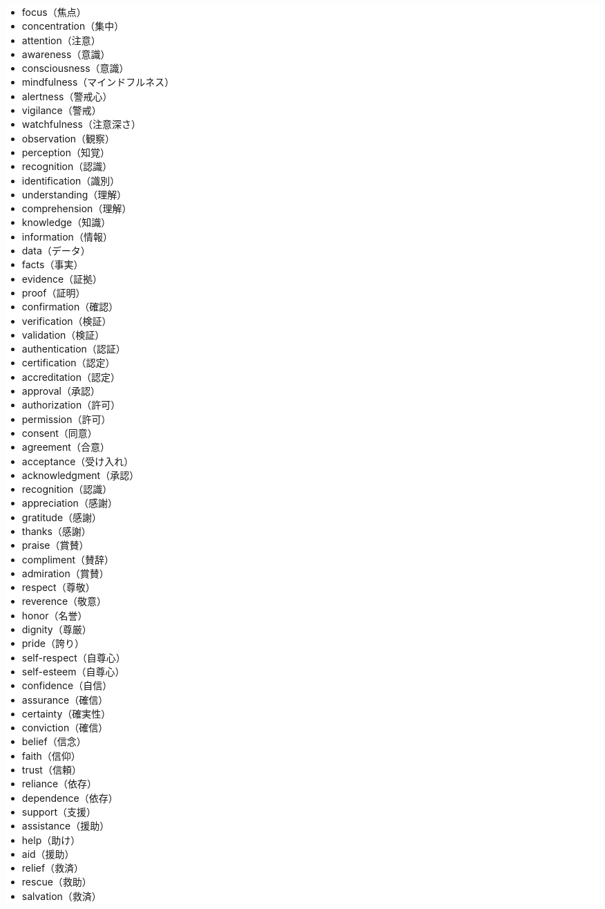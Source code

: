 - focus（焦点）
- concentration（集中）
- attention（注意）
- awareness（意識）
- consciousness（意識）
- mindfulness（マインドフルネス）
- alertness（警戒心）
- vigilance（警戒）
- watchfulness（注意深さ）
- observation（観察）
- perception（知覚）
- recognition（認識）
- identification（識別）
- understanding（理解）
- comprehension（理解）
- knowledge（知識）
- information（情報）
- data（データ）
- facts（事実）
- evidence（証拠）
- proof（証明）
- confirmation（確認）
- verification（検証）
- validation（検証）
- authentication（認証）
- certification（認定）
- accreditation（認定）
- approval（承認）
- authorization（許可）
- permission（許可）
- consent（同意）
- agreement（合意）
- acceptance（受け入れ）
- acknowledgment（承認）
- recognition（認識）
- appreciation（感謝）
- gratitude（感謝）
- thanks（感謝）
- praise（賞賛）
- compliment（賛辞）
- admiration（賞賛）
- respect（尊敬）
- reverence（敬意）
- honor（名誉）
- dignity（尊厳）
- pride（誇り）
- self-respect（自尊心）
- self-esteem（自尊心）
- confidence（自信）
- assurance（確信）
- certainty（確実性）
- conviction（確信）
- belief（信念）
- faith（信仰）
- trust（信頼）
- reliance（依存）
- dependence（依存）
- support（支援）
- assistance（援助）
- help（助け）
- aid（援助）
- relief（救済）
- rescue（救助）
- salvation（救済）